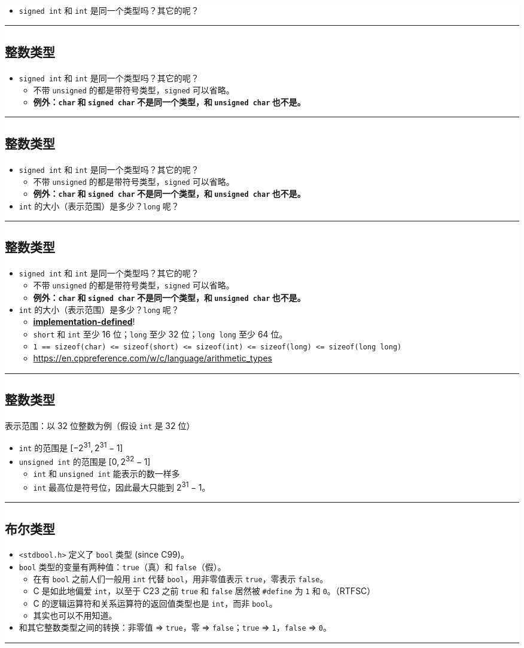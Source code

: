 - `signed int` 和 `int` 是同一个类型吗？其它的呢？

---

## 整数类型

- `signed int` 和 `int` 是同一个类型吗？其它的呢？
  - 不带 `unsigned` 的都是带符号类型，`signed` 可以省略。
  - **例外：`char` 和 `signed char` 不是同一个类型，和 `unsigned char` 也不是。**

---

## 整数类型

- `signed int` 和 `int` 是同一个类型吗？其它的呢？
  - 不带 `unsigned` 的都是带符号类型，`signed` 可以省略。
  - **例外：`char` 和 `signed char` 不是同一个类型，和 `unsigned char` 也不是。**
- `int` 的大小（表示范围）是多少？`long` 呢？

---

## 整数类型

- `signed int` 和 `int` 是同一个类型吗？其它的呢？
  - 不带 `unsigned` 的都是带符号类型，`signed` 可以省略。
  - **例外：`char` 和 `signed char` 不是同一个类型，和 `unsigned char` 也不是。**
- `int` 的大小（表示范围）是多少？`long` 呢？
  - [**implementation-defined**](https://en.cppreference.com/w/c/language/behavior)!
  - `short` 和 `int` 至少 16 位；`long` 至少 32 位；`long long` 至少 64 位。
  - `1 == sizeof(char) <= sizeof(short) <= sizeof(int) <= sizeof(long) <= sizeof(long long)`
  - https://en.cppreference.com/w/c/language/arithmetic_types

---

## 整数类型

表示范围：以 32 位整数为例（假设 `int` 是 32 位）

- `int` 的范围是 $\left[-2^{31}, 2^{31}-1\right]$
- `unsigned int` 的范围是 $\left[0, 2^{32}-1\right]$
  - `int` 和 `unsigned int` 能表示的数一样多
  - `int` 最高位是符号位，因此最大只能到 $2^{31}-1$。

---

## 布尔类型

- `<stdbool.h>` 定义了 `bool` 类型 (since C99)。
- `bool` 类型的变量有两种值：`true`（真）和 `false`（假）。
  - 在有 `bool` 之前人们一般用 `int` 代替 `bool`，用非零值表示 `true`，零表示 `false`。
  - C 是如此地偏爱 `int`，以至于 C23 之前 `true` 和 `false` 居然被 `#define` 为 `1` 和 `0`。（RTFSC）
  - C 的逻辑运算符和关系运算符的返回值类型也是 `int`，而非 `bool`。
  - 其实也可以不用知道。
- 和其它整数类型之间的转换：非零值 $\Rightarrow$ `true`，零 $\Rightarrow$ `false`；`true` $\Rightarrow$ `1`，`false` $\Rightarrow$ `0`。

---